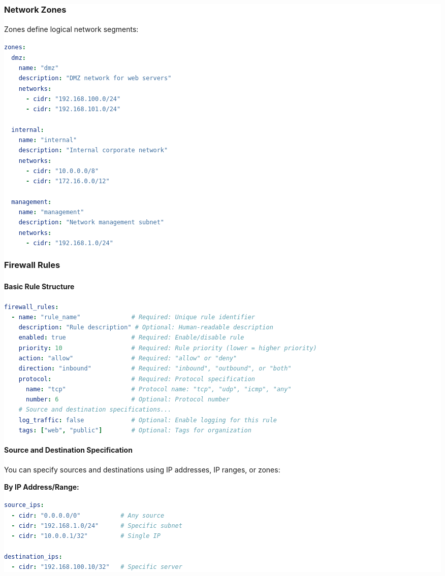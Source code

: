 ### Network Zones

Zones define logical network segments:

```yaml
zones:
  dmz:
    name: "dmz"
    description: "DMZ network for web servers"
    networks:
      - cidr: "192.168.100.0/24"
      - cidr: "192.168.101.0/24"
  
  internal:
    name: "internal"
    description: "Internal corporate network"
    networks:
      - cidr: "10.0.0.0/8"
      - cidr: "172.16.0.0/12"
  
  management:
    name: "management"
    description: "Network management subnet"
    networks:
      - cidr: "192.168.1.0/24"
```

### Firewall Rules

#### Basic Rule Structure

```yaml
firewall_rules:
  - name: "rule_name"              # Required: Unique rule identifier
    description: "Rule description" # Optional: Human-readable description
    enabled: true                  # Required: Enable/disable rule
    priority: 10                   # Required: Rule priority (lower = higher priority)
    action: "allow"                # Required: "allow" or "deny"
    direction: "inbound"           # Required: "inbound", "outbound", or "both"
    protocol:                      # Required: Protocol specification
      name: "tcp"                  # Protocol name: "tcp", "udp", "icmp", "any"
      number: 6                    # Optional: Protocol number
    # Source and destination specifications...
    log_traffic: false             # Optional: Enable logging for this rule
    tags: ["web", "public"]        # Optional: Tags for organization
```

#### Source and Destination Specification

You can specify sources and destinations using IP addresses, IP ranges, or zones:

**By IP Address/Range:**

```yaml
source_ips:
  - cidr: "0.0.0.0/0"           # Any source
  - cidr: "192.168.1.0/24"      # Specific subnet
  - cidr: "10.0.0.1/32"         # Single IP

destination_ips:
  - cidr: "192.168.100.10/32"   # Specific server
```

